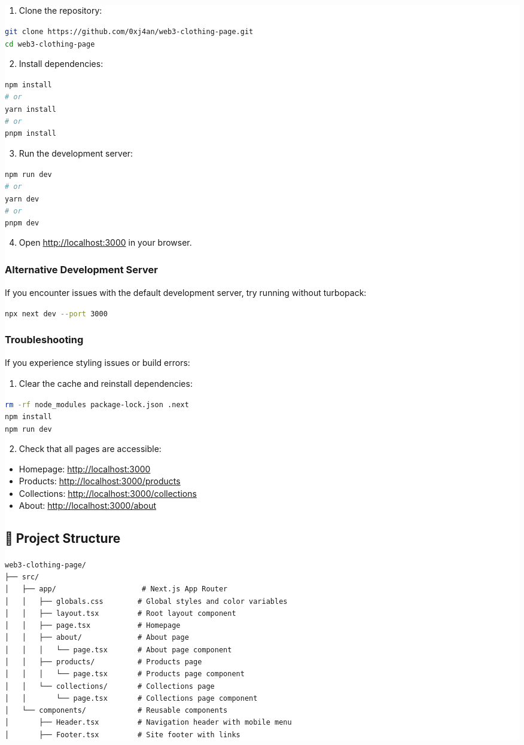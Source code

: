 1. Clone the repository:
```bash
git clone https://github.com/0xj4an/web3-clothing-page.git
cd web3-clothing-page
```

2. Install dependencies:
```bash
npm install
# or
yarn install
# or
pnpm install
```

3. Run the development server:
```bash
npm run dev
# or
yarn dev
# or
pnpm dev
```

4. Open [http://localhost:3000](http://localhost:3000) in your browser.

### Alternative Development Server

If you encounter issues with the default development server, try running without turbopack:

```bash
npx next dev --port 3000
```

### Troubleshooting

If you experience styling issues or build errors:

1. Clear the cache and reinstall dependencies:
```bash
rm -rf node_modules package-lock.json .next
npm install
npm run dev
```

2. Check that all pages are accessible:
- Homepage: [http://localhost:3000](http://localhost:3000)
- Products: [http://localhost:3000/products](http://localhost:3000/products)
- Collections: [http://localhost:3000/collections](http://localhost:3000/collections)
- About: [http://localhost:3000/about](http://localhost:3000/about)

## 📁 Project Structure

```
web3-clothing-page/
├── src/
│   ├── app/                    # Next.js App Router
│   │   ├── globals.css        # Global styles and color variables
│   │   ├── layout.tsx         # Root layout component
│   │   ├── page.tsx           # Homepage
│   │   ├── about/             # About page
│   │   │   └── page.tsx       # About page component
│   │   ├── products/          # Products page
│   │   │   └── page.tsx       # Products page component
│   │   └── collections/       # Collections page
│   │       └── page.tsx       # Collections page component
│   └── components/            # Reusable components
│       ├── Header.tsx         # Navigation header with mobile menu
│       ├── Footer.tsx         # Site footer with links
```
